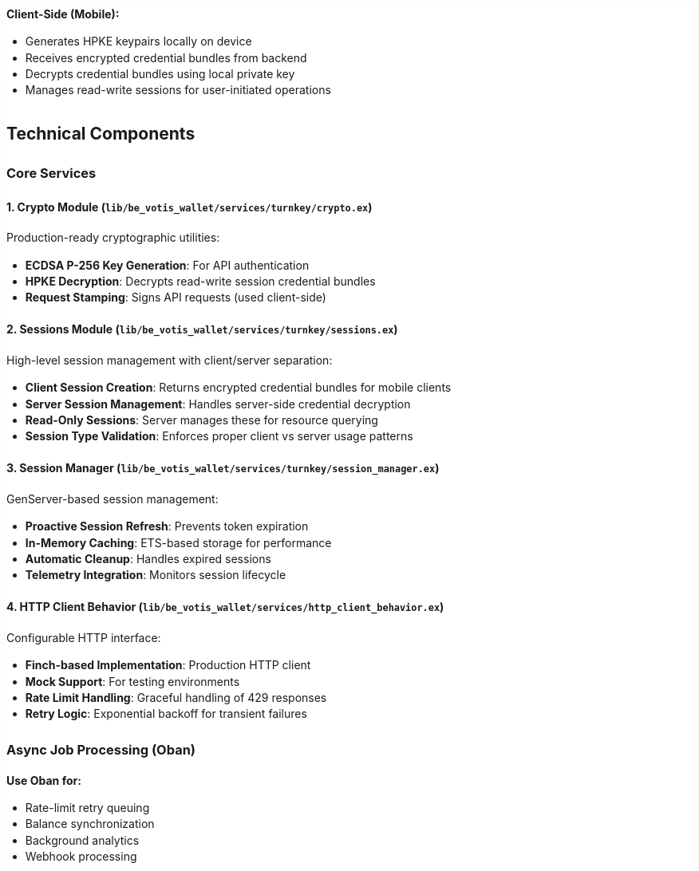 **Client-Side (Mobile):**
- Generates HPKE keypairs locally on device
- Receives encrypted credential bundles from backend
- Decrypts credential bundles using local private key
- Manages read-write sessions for user-initiated operations

## Technical Components

### Core Services

#### 1. Crypto Module (`lib/be_votis_wallet/services/turnkey/crypto.ex`)
Production-ready cryptographic utilities:

- **ECDSA P-256 Key Generation**: For API authentication
- **HPKE Decryption**: Decrypts read-write session credential bundles
- **Request Stamping**: Signs API requests (used client-side)

#### 2. Sessions Module (`lib/be_votis_wallet/services/turnkey/sessions.ex`)
High-level session management with client/server separation:

- **Client Session Creation**: Returns encrypted credential bundles for mobile clients
- **Server Session Management**: Handles server-side credential decryption
- **Read-Only Sessions**: Server manages these for resource querying
- **Session Type Validation**: Enforces proper client vs server usage patterns

#### 3. Session Manager (`lib/be_votis_wallet/services/turnkey/session_manager.ex`)
GenServer-based session management:

- **Proactive Session Refresh**: Prevents token expiration
- **In-Memory Caching**: ETS-based storage for performance
- **Automatic Cleanup**: Handles expired sessions
- **Telemetry Integration**: Monitors session lifecycle

#### 4. HTTP Client Behavior (`lib/be_votis_wallet/services/http_client_behavior.ex`)
Configurable HTTP interface:

- **Finch-based Implementation**: Production HTTP client
- **Mock Support**: For testing environments
- **Rate Limit Handling**: Graceful handling of 429 responses
- **Retry Logic**: Exponential backoff for transient failures

### Async Job Processing (Oban)

**Use Oban for:**
- Rate-limit retry queuing
- Balance synchronization
- Background analytics
- Webhook processing
